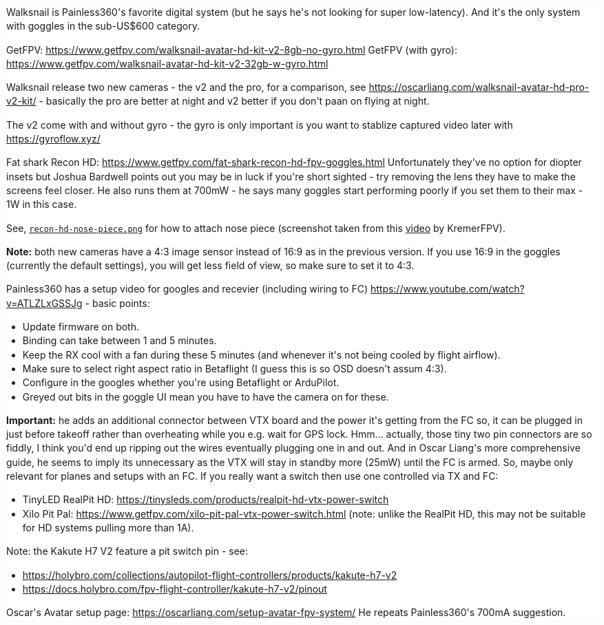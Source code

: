 Walksnail is Painless360's favorite digital system (but he says he's not looking for super low-latency). And it's the only system with goggles in the sub-US$600 category.

GetFPV: <https://www.getfpv.com/walksnail-avatar-hd-kit-v2-8gb-no-gyro.html>
GetFPV (with gyro): <https://www.getfpv.com/walksnail-avatar-hd-kit-v2-32gb-w-gyro.html>

Walksnail release two new cameras - the v2 and the pro, for a comparison, see <https://oscarliang.com/walksnail-avatar-hd-pro-v2-kit/> - basically the pro are better at night and v2 better if you don't paan on flying at night.

The v2 come with and without gyro - the gyro is only important is you want to stablize captured video later with <https://gyroflow.xyz/>

Fat shark Recon HD: <https://www.getfpv.com/fat-shark-recon-hd-fpv-goggles.html>
Unfortunately they've no option for diopter insets but Joshua Bardwell points out you may be in luck if you're short sighted - try removing the lens they have to make the screens feel closer.
He also runs them at 700mW - he says many goggles start performing poorly if you set them to their max - 1W in this case.

See, [`recon-hd-nose-piece.png`](recon-hd-nose-piece.png) for how to attach nose piece (screenshot taken from this [video](https://www.youtube.com/watch?v=94wQDKCCVI8) by KremerFPV).

**Note:** both new cameras have a 4:3 image sensor instead of 16:9 as in the previous version. If you use 16:9 in the goggles (currently the default settings), you will get less field of view, so make sure to set it to 4:3.

Painless360 has a setup video for googles and recevier (including wiring to FC) <https://www.youtube.com/watch?v=ATLZLxGSSJg> - basic points:

* Update firmware on both.
* Binding can take between 1 and 5 minutes.
* Keep the RX cool with a fan during these 5 minutes (and whenever it's not being cooled by flight airflow).
* Make sure to select right aspect ratio in Betaflight (I guess this is so OSD doesn't assum 4:3).
* Configure in the googles whether you're using Betaflight or ArduPilot.
* Greyed out bits in the goggle UI mean you have to have the camera on for these.

**Important:** he adds an additional connector between VTX board and the power it's getting from the FC so, it can be plugged in just before takeoff rather than overheating while you e.g. wait for GPS lock.
Hmm... actually, those tiny two pin connectors are so fiddly, I think you'd end up ripping out the wires eventually plugging one in and out.
And in Oscar Liang's more comprehensive guide, he seems to imply its unnecessary as the VTX will stay in standby more (25mW) until the FC is armed.
So, maybe only relevant for planes and setups with an FC. If you really want a switch then use one controlled via TX and FC:

* TinyLED RealPit HD: <https://tinysleds.com/products/realpit-hd-vtx-power-switch>
* Xilo Pit Pal: <https://www.getfpv.com/xilo-pit-pal-vtx-power-switch.html> (note: unlike the RealPit HD, this may not be suitable for HD systems pulling more than 1A).

Note: the Kakute H7 V2 feature a pit switch pin - see:

* <https://holybro.com/collections/autopilot-flight-controllers/products/kakute-h7-v2>
* <https://docs.holybro.com/fpv-flight-controller/kakute-h7-v2/pinout>

Oscar's Avatar setup page: <https://oscarliang.com/setup-avatar-fpv-system/>
He repeats Painless360's 700mA suggestion.
